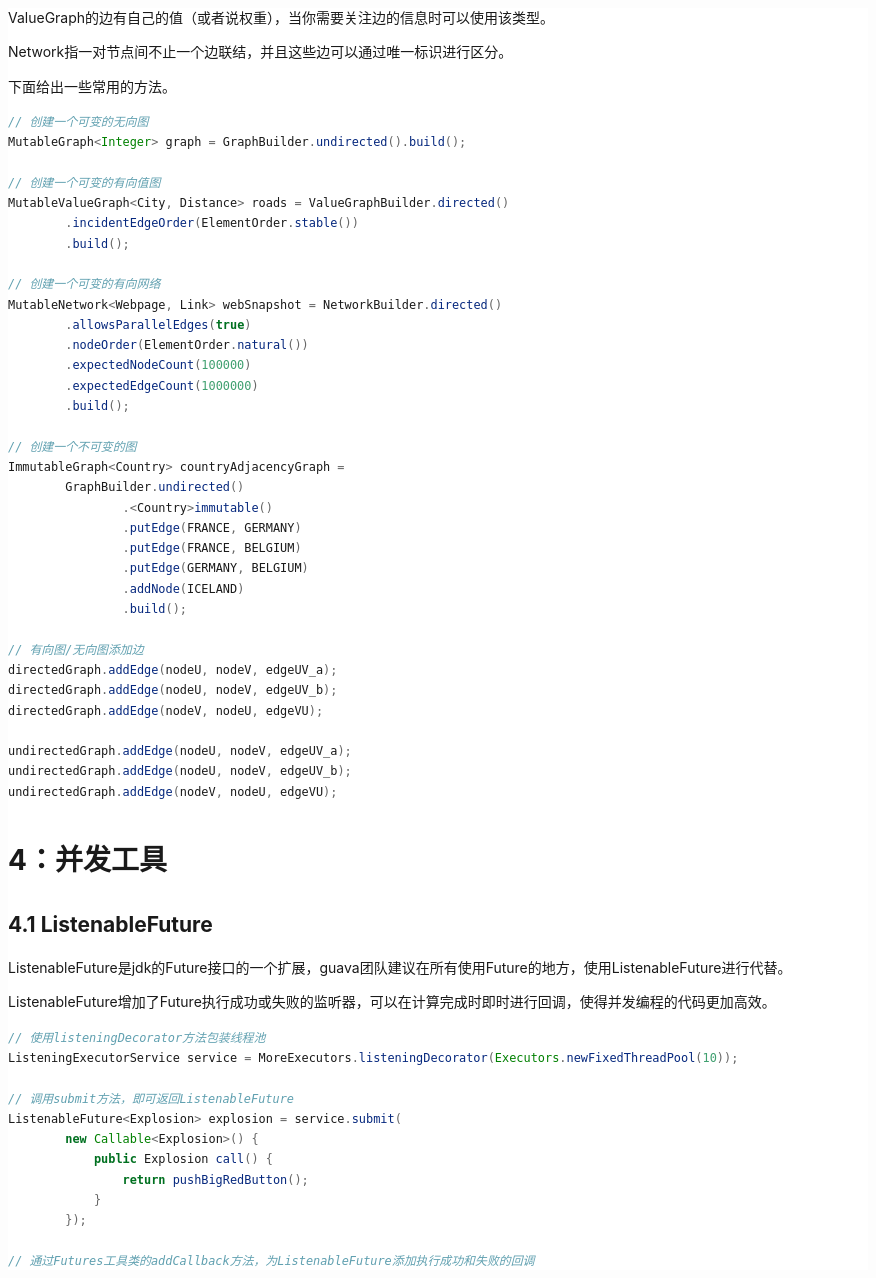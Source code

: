 ValueGraph的边有自己的值（或者说权重），当你需要关注边的信息时可以使用该类型。

Network指一对节点间不止一个边联结，并且这些边可以通过唯一标识进行区分。

下面给出一些常用的方法。

```java
// 创建一个可变的无向图
MutableGraph<Integer> graph = GraphBuilder.undirected().build();

// 创建一个可变的有向值图
MutableValueGraph<City, Distance> roads = ValueGraphBuilder.directed()
        .incidentEdgeOrder(ElementOrder.stable())
        .build();

// 创建一个可变的有向网络
MutableNetwork<Webpage, Link> webSnapshot = NetworkBuilder.directed()
        .allowsParallelEdges(true)
        .nodeOrder(ElementOrder.natural())
        .expectedNodeCount(100000)
        .expectedEdgeCount(1000000)
        .build();

// 创建一个不可变的图
ImmutableGraph<Country> countryAdjacencyGraph =
        GraphBuilder.undirected()
                .<Country>immutable()
                .putEdge(FRANCE, GERMANY)
                .putEdge(FRANCE, BELGIUM)
                .putEdge(GERMANY, BELGIUM)
                .addNode(ICELAND)
                .build();

// 有向图/无向图添加边
directedGraph.addEdge(nodeU, nodeV, edgeUV_a);
directedGraph.addEdge(nodeU, nodeV, edgeUV_b);
directedGraph.addEdge(nodeV, nodeU, edgeVU);

undirectedGraph.addEdge(nodeU, nodeV, edgeUV_a);
undirectedGraph.addEdge(nodeU, nodeV, edgeUV_b);
undirectedGraph.addEdge(nodeV, nodeU, edgeVU);
```

# 4：并发工具

## 4.1 ListenableFuture

ListenableFuture是jdk的Future接口的一个扩展，guava团队建议在所有使用Future的地方，使用ListenableFuture进行代替。

ListenableFuture增加了Future执行成功或失败的监听器，可以在计算完成时即时进行回调，使得并发编程的代码更加高效。

```java
// 使用listeningDecorator方法包装线程池
ListeningExecutorService service = MoreExecutors.listeningDecorator(Executors.newFixedThreadPool(10));

// 调用submit方法，即可返回ListenableFuture
ListenableFuture<Explosion> explosion = service.submit(
        new Callable<Explosion>() {
            public Explosion call() {
                return pushBigRedButton();
            }
        });

// 通过Futures工具类的addCallback方法，为ListenableFuture添加执行成功和失败的回调
```